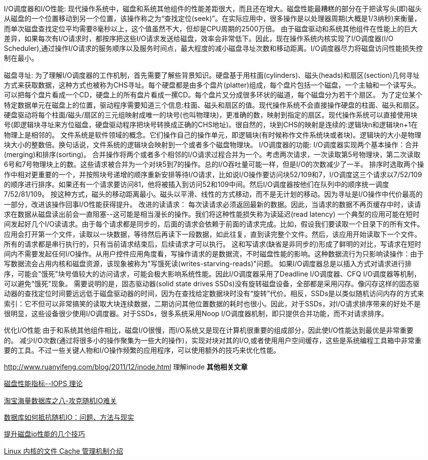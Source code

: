 I/O调度器和I/O性能:
现代操作系统中，磁盘和系统其他组件的性能差距很大，而且还在增大。磁盘性能最糟糕的部分在于把读写头(即)磁头从磁盘的一个位置移动到另一个位置，该操作称之为“查找定位(seek)”。在实际应用中，很多操作是以处理器周期(大概是1/3纳秒)来衡量，而单次磁盘查找定位平均需要8毫秒以上，这个值虽然不大，但却是CPU周期的2500万倍。
由于磁盘驱动和系统其他组件在性能上的巨大差异，如果每次有I/O请求时，都按序把这些I/O请求发送给磁盘，效率会非常低下。因此，现在操作系统内核实现了I/O调度器(I/O Scheduler),通过操作I/O请求的服务顺序以及服务时间点，最大程度的减小磁盘寻址次数和移动距离。I/O调度器尽力将磁盘访问性能损失控制在最小。

磁盘寻址:
为了理解I/O调度器的工作机制，首先需要了解些背景知识。硬盘基于用柱面(cylinders)、磁头(heads)和扇区(section)几何寻址方式来获取数据，这种方式也被称为CHS寻址。每个硬盘都是由多个盘片(platter)组成，每个盘片包括一个磁盘，一个主轴和一个读写头。可以把每个盘片看成一个CD，硬盘上的所有盘片看成一摞CD。每个盘片又分成很多环状的磁道，每个磁盘分为若干个扇区。
为了定位某个特定数据单元在磁盘上的位置，驱动程序需要知道三个信息:柱面、磁头和扇区的值。现代操作系统不会直接操作硬盘的柱面、磁头和扇区。硬盘驱动将每个柱面/磁头/扇区的三元组映射成唯一的块号(也叫物理块)，更准确的数，映射到指定的扇区。现代操作系统可以直接使用块号(即逻辑块寻址来方位磁盘，硬盘驱动程序把块号转换成正确的CHS地址)。很自然的，块到CHS的映射是连续的:逻辑块n和逻辑块n+1在物理上是相邻的。
文件系统是软件领域的概念。它们操作自己的操作单元，即逻辑块(有时候称作文件系统块或者块)。逻辑块的大小是物理块大小的整数倍。换句话说，文件系统的逻辑块会映射到一个或者多个磁盘物理块。
I/O调度器的功能:
I/O调度器实现两个基本操作：合并(merging)和排序(sorting)。
合并操作将两个或者多个相邻的I/O请求过程合并为一个。考虑两次请求，一次读取第5号物理块，第二次读取6号和7号物理块上的数。这些请求被合并为一个对块5到7的操作。总的I/O吞吐量可能一样，但是I/O的次数减少了一半。
排序时选取两个操作中相对更重要的一个，并按照块号递增的顺序重新安排等待I/O请求，比如说I/O操作要访问块52/109和7，I/O调度这三个请求以7/52/109的顺序进行排序。如果还有一个请求要访问81，他将被插入到访问52和109中间。然后I/O调度器按他们在队列中的顺序统一调度7/52/81/109。
按这种方式，磁头的移动距离最小。磁头以平滑、线性的方式移动，而不是无计划的移动。因为寻址是I/O操作中代价最高的一部分，改进该操作回事I/O性能获得提升。
改进的读请求：
每次读请求必须返回最新的数据。因此，当请求的数据不再页缓存中时，读请求在数据从磁盘读出前会一直阻塞--这可能是相当漫长的操作。我们将这种性能损失称为读延迟(read latency)
一个典型的应用可能在短时间发起好几个I/O读请求。由于每个请求都是同步的，后面的请求会依赖于前面的请求完成。比如，假设我们要读取一个目录下的所有文件。应用会打开第一个文件，读取以一块数据，等待然后再读下一段数据，如此往复，直到读完整个文件。然后，该应用开始读取下一个文件。所有的请求都是串行执行的，只有当前请求结束后，后续请求才可以执行。
这和写请求(缺省是非同步的)形成了鲜明的对比，写请求在短时间内不需要发起任何I/O操作。从用户控件应用角度看，写操作请求的是数据流，不时磁盘性能的影响。这种数据流行为只影响读操作：由于写数据流会占用内核和磁盘资源，该现象被称为"写饿死读(writes-starving-reads)"问题。
如果I/O调度器总是以插入方式对请求进行排序，可能会"饿死"块号值较大的访问请求，可能会极大影响系统性能。因此I/O调度器采用了Deadline I/O调度器、CFQ I/O调度器等机制，可以避免"饿死"现象。
需要说明的是，固态驱动器(solid state drives SSDs)没有旋转磁盘设备，全部都是采用闪存。像闪存这样的固态驱动器的查找定位时间要远远低于磁盘驱动器的时间，因为在查找给定数据块时没有“旋转”代价。相反，SSDs是以类似随机访问内存的方式来索引：它不但可以非常搞笑的读取大块连续数据，二期访问其他位置数据的耗时也很小。因此，对于SSDs，对I/O请求排序带来的好处不是很明显，这些设备很少使用I/O调度器。对于SSDs，很多系统采用Noop I/O调度器机制，即只提供合并功能，而不对请求排序。

优化I/O性能
由于和系统其他组件相比，磁盘I/O很慢，而I/O系统又是现在计算机很重要的组成部分，因此使I/O性能达到最优是非常重要的。
减少I/O次数(通过将很多小的操作聚集为一些大的操作)，实现对块对其的I/O,或者使用用户空间缓存，这些是系统编程工具箱中非常重要的工具。不过一些关键人物和I/O操作频繁的应用程序，可以使用额外的技巧来优化性能。


http://www.ruanyifeng.com/blog/2011/12/inode.html 理解inode
**其他相关文章**

[磁盘性能指标--IOPS 理论](http://elf8848.iteye.com/blog/1731274)

[淘宝海量数据库之八-攻克随机IO难关](http://blog.sina.com.cn/s/blog_3fc85e260100qwv8.html)

[数据库如何抵抗随机IO：问题、方法与现实](http://wangyuanzju.blog.163.com/blog/static/13029201132154010987)

[提升磁盘io性能的几个技巧](http://www.searchtb.com/2011/05/%E6%8F%90%E5%8D%87%E7%A3%81%E7%9B%98io%E6%80%A7%E8%83%BD%E7%9A%84%E5%87%A0%E4%B8%AA%E6%8A%80%E5%B7%A7.html)

[Linux 内核的文件 Cache 管理机制介绍](https://www.ibm.com/developerworks/cn/linux/l-cache/)
